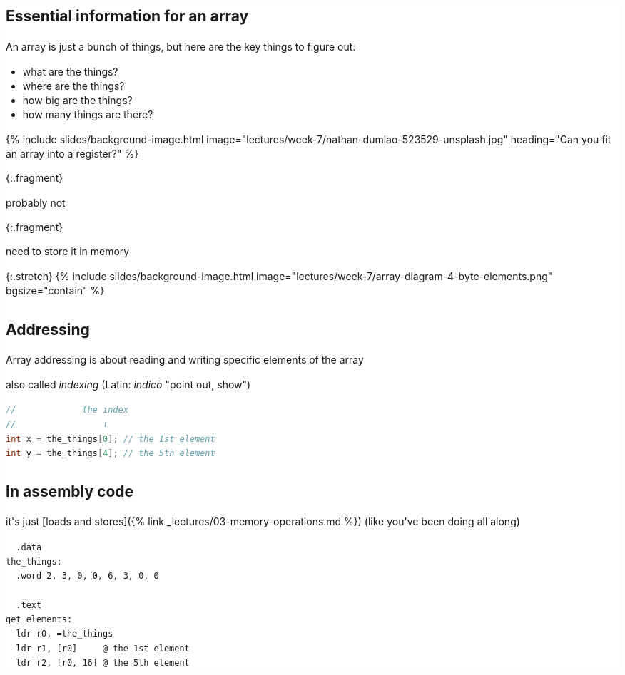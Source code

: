 ## Essential information for an array

An array is just a bunch of things, but here are the key things to figure out:
- what are the things?
- where are the things?
- how big are the things?
- how many things are there?

{% include slides/background-image.html
           image="lectures/week-7/nathan-dumlao-523529-unsplash.jpg"
           heading="Can you fit an array into a register?"  %}

{:.fragment}

probably not

{:.fragment}

need to store it in memory

{:.stretch}
{% include slides/background-image.html
           image="lectures/week-7/array-diagram-4-byte-elements.png" 
           bgsize="contain" %}

## Addressing

Array addressing is about reading and writing specific elements of the array

also called *indexing* (Latin: _indicō_ "point out, show")

``` c
//             the index
//                 ↓
int x = the_things[0]; // the 1st element
int y = the_things[4]; // the 5th element
```

## In assembly code

it's just [loads and stores]({% link
_lectures/03-memory-operations.md %}) (like you've been doing all along)

``` arm
  .data
the_things:
  .word 2, 3, 0, 0, 6, 3, 0, 0

  .text
get_elements:
  ldr r0, =the_things
  ldr r1, [r0]     @ the 1st element
  ldr r2, [r0, 16] @ the 5th element
```
